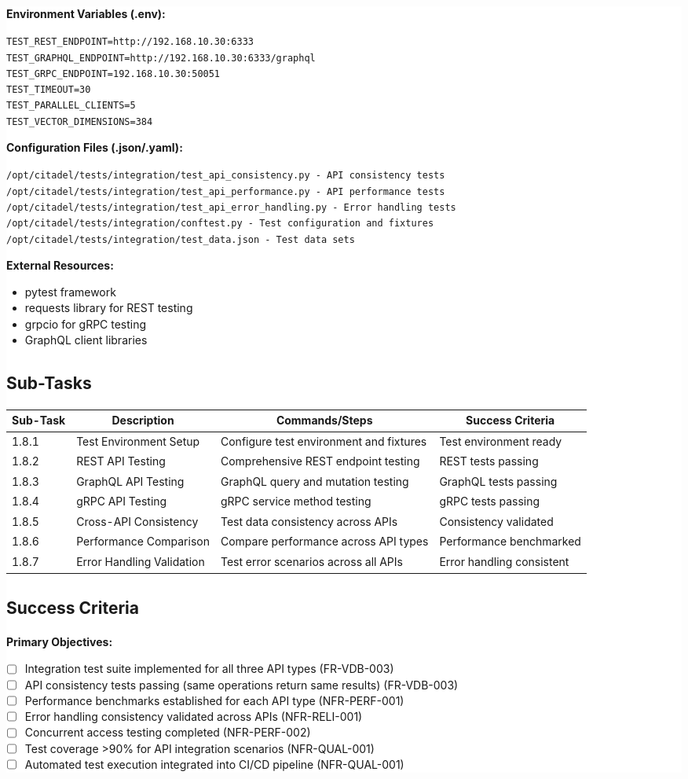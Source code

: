 **Environment Variables (.env):**
```
TEST_REST_ENDPOINT=http://192.168.10.30:6333
TEST_GRAPHQL_ENDPOINT=http://192.168.10.30:6333/graphql
TEST_GRPC_ENDPOINT=192.168.10.30:50051
TEST_TIMEOUT=30
TEST_PARALLEL_CLIENTS=5
TEST_VECTOR_DIMENSIONS=384
```

**Configuration Files (.json/.yaml):**
```
/opt/citadel/tests/integration/test_api_consistency.py - API consistency tests
/opt/citadel/tests/integration/test_api_performance.py - API performance tests
/opt/citadel/tests/integration/test_api_error_handling.py - Error handling tests
/opt/citadel/tests/integration/conftest.py - Test configuration and fixtures
/opt/citadel/tests/integration/test_data.json - Test data sets
```

**External Resources:**
- pytest framework
- requests library for REST testing
- grpcio for gRPC testing
- GraphQL client libraries

## Sub-Tasks

| Sub-Task | Description | Commands/Steps | Success Criteria |
|----------|-------------|----------------|------------------|
| 1.8.1 | Test Environment Setup | Configure test environment and fixtures | Test environment ready |
| 1.8.2 | REST API Testing | Comprehensive REST endpoint testing | REST tests passing |
| 1.8.3 | GraphQL API Testing | GraphQL query and mutation testing | GraphQL tests passing |
| 1.8.4 | gRPC API Testing | gRPC service method testing | gRPC tests passing |
| 1.8.5 | Cross-API Consistency | Test data consistency across APIs | Consistency validated |
| 1.8.6 | Performance Comparison | Compare performance across API types | Performance benchmarked |
| 1.8.7 | Error Handling Validation | Test error scenarios across all APIs | Error handling consistent |

## Success Criteria

**Primary Objectives:**
- [ ] Integration test suite implemented for all three API types (FR-VDB-003)
- [ ] API consistency tests passing (same operations return same results) (FR-VDB-003)
- [ ] Performance benchmarks established for each API type (NFR-PERF-001)
- [ ] Error handling consistency validated across APIs (NFR-RELI-001)
- [ ] Concurrent access testing completed (NFR-PERF-002)
- [ ] Test coverage >90% for API integration scenarios (NFR-QUAL-001)
- [ ] Automated test execution integrated into CI/CD pipeline (NFR-QUAL-001)
